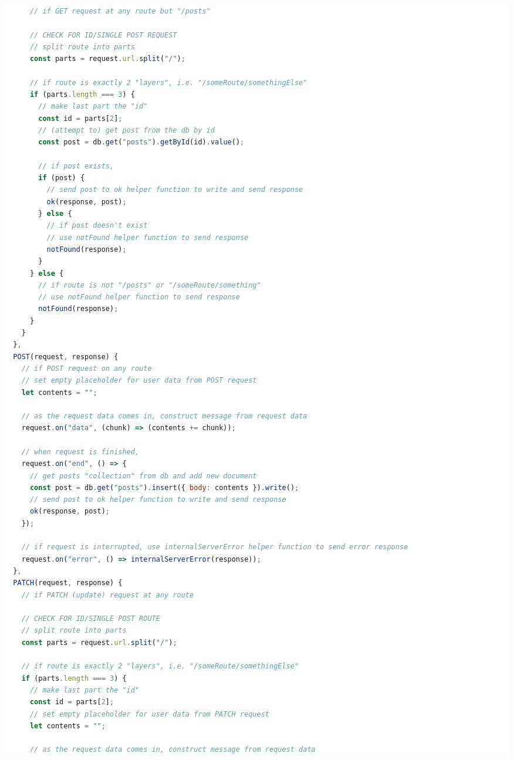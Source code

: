 ```javascript
      // if GET request at any route but "/posts"

      // CHECK FOR ID/SINGLE POST REQUEST
      // split route into parts
      const parts = request.url.split("/");

      // if route is exactly 2 "layers", i.e. "/someRoute/somethingElse"
      if (parts.length === 3) {
        // make last part the "id"
        const id = parts[2];
        // (attempt to) get post from the db by id
        const post = db.get("posts").getById(id).value();

        // if post exists,
        if (post) {
          // send post to ok helper function to write and send response
          ok(response, post);
        } else {
          // if post doesn't exist
          // use notFound helper function to send response
          notFound(response);
        }
      } else {
        // if route is not "/posts" or "/someRoute/something"
        // use notFound helper function to send response
        notFound(response);
      }
    }
  },
  POST(request, response) {
    // if POST request on any route
    // set empty placeholder for user data from POST request
    let contents = "";

    // as the request data comes in, construct message from request data
    request.on("data", (chunk) => (contents += chunk));

    // when request is finished,
    request.on("end", () => {
      // get posts "collection" from db and add new document
      const post = db.get("posts").insert({ body: contents }).write();
      // send post to ok helper function to write and send response
      ok(response, post);
    });

    // if request is interrupted, use internalServerError helper function to send error response
    request.on("error", () => internalServerError(response));
  },
  PATCH(request, response) {
    // if PATCH (update) request at any route

    // CHECK FOR ID/SINGLE POST ROUTE
    // split route into parts
    const parts = request.url.split("/");

    // if route is exactly 2 "layers", i.e. "/someRoute/somethingElse"
    if (parts.length === 3) {
      // make last part the "id"
      const id = parts[2];
      // set empty placeholder for user data from PATCH request
      let contents = "";

      // as the request data comes in, construct message from request data
```